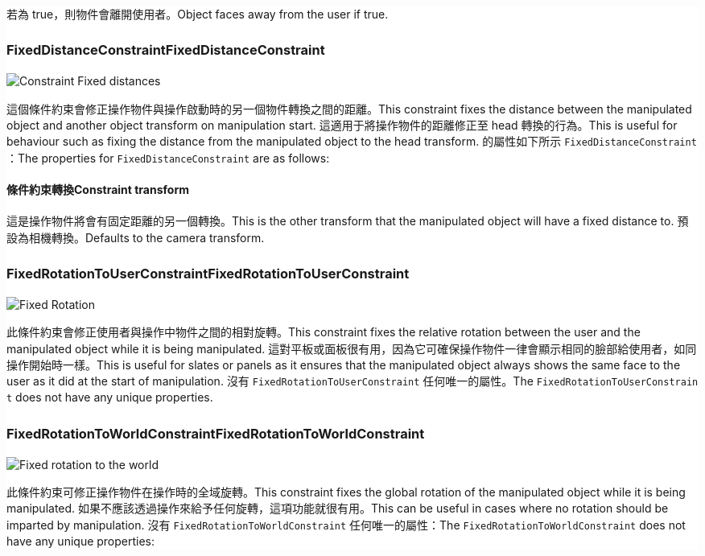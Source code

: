 <span data-ttu-id="7f698-163">若為 true，則物件會離開使用者。</span><span class="sxs-lookup"><span data-stu-id="7f698-163">Object faces away from the user if true.</span></span>

### <a name="fixeddistanceconstraint"></a><span data-ttu-id="7f698-164">FixedDistanceConstraint</span><span class="sxs-lookup"><span data-stu-id="7f698-164">FixedDistanceConstraint</span></span>

<img src="../images/object-manipulator/MRTK_Constraint_FixedDistance.gif" width="400" alt="Constraint Fixed distances">

<span data-ttu-id="7f698-165">這個條件約束會修正操作物件與操作啟動時的另一個物件轉換之間的距離。</span><span class="sxs-lookup"><span data-stu-id="7f698-165">This constraint fixes the distance between the manipulated object and another object transform on manipulation start.</span></span> <span data-ttu-id="7f698-166">這適用于將操作物件的距離修正至 head 轉換的行為。</span><span class="sxs-lookup"><span data-stu-id="7f698-166">This is useful for behaviour such as fixing the distance from the manipulated object to the head transform.</span></span> <span data-ttu-id="7f698-167">的屬性如下所示 `FixedDistanceConstraint` ：</span><span class="sxs-lookup"><span data-stu-id="7f698-167">The properties for `FixedDistanceConstraint` are as follows:</span></span>

#### <a name="constraint-transform"></a><span data-ttu-id="7f698-168">條件約束轉換</span><span class="sxs-lookup"><span data-stu-id="7f698-168">Constraint transform</span></span>

<span data-ttu-id="7f698-169">這是操作物件將會有固定距離的另一個轉換。</span><span class="sxs-lookup"><span data-stu-id="7f698-169">This is the other transform that the manipulated object will have a fixed distance to.</span></span> <span data-ttu-id="7f698-170">預設為相機轉換。</span><span class="sxs-lookup"><span data-stu-id="7f698-170">Defaults to the camera transform.</span></span>

### <a name="fixedrotationtouserconstraint"></a><span data-ttu-id="7f698-171">FixedRotationToUserConstraint</span><span class="sxs-lookup"><span data-stu-id="7f698-171">FixedRotationToUserConstraint</span></span>

<img src="../images/object-manipulator/MRTK_Constraint_FixedRotationToUser.gif" width="400" alt="Fixed Rotation">

<span data-ttu-id="7f698-172">此條件約束會修正使用者與操作中物件之間的相對旋轉。</span><span class="sxs-lookup"><span data-stu-id="7f698-172">This constraint fixes the relative rotation between the user and the manipulated object while it is being manipulated.</span></span> <span data-ttu-id="7f698-173">這對平板或面板很有用，因為它可確保操作物件一律會顯示相同的臉部給使用者，如同操作開始時一樣。</span><span class="sxs-lookup"><span data-stu-id="7f698-173">This is useful for slates or panels as it ensures that the manipulated object always shows the same face to the user as it did at the start of manipulation.</span></span> <span data-ttu-id="7f698-174">沒有 `FixedRotationToUserConstraint` 任何唯一的屬性。</span><span class="sxs-lookup"><span data-stu-id="7f698-174">The `FixedRotationToUserConstraint` does not have any unique properties.</span></span>

### <a name="fixedrotationtoworldconstraint"></a><span data-ttu-id="7f698-175">FixedRotationToWorldConstraint</span><span class="sxs-lookup"><span data-stu-id="7f698-175">FixedRotationToWorldConstraint</span></span>

<img src="../images/object-manipulator/MRTK_Constraint_FixedRotationToWorld.gif" width="400" alt="Fixed rotation to the world">

<span data-ttu-id="7f698-176">此條件約束可修正操作物件在操作時的全域旋轉。</span><span class="sxs-lookup"><span data-stu-id="7f698-176">This constraint fixes the global rotation of the manipulated object while it is being manipulated.</span></span> <span data-ttu-id="7f698-177">如果不應該透過操作來給予任何旋轉，這項功能就很有用。</span><span class="sxs-lookup"><span data-stu-id="7f698-177">This can be useful in cases where no rotation should be imparted by manipulation.</span></span> <span data-ttu-id="7f698-178">沒有 `FixedRotationToWorldConstraint` 任何唯一的屬性：</span><span class="sxs-lookup"><span data-stu-id="7f698-178">The `FixedRotationToWorldConstraint` does not have any unique properties:</span></span>
